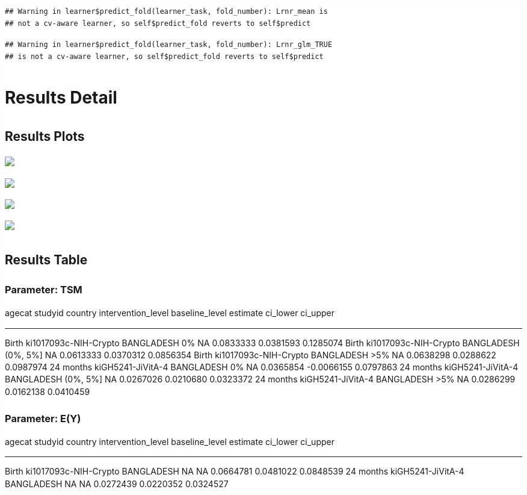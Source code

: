 ```
## Warning in learner$predict_fold(learner_task, fold_number): Lrnr_mean is
## not a cv-aware learner, so self$predict_fold reverts to self$predict
```

```
## Warning in learner$predict_fold(learner_task, fold_number): Lrnr_glm_TRUE
## is not a cv-aware learner, so self$predict_fold reverts to self$predict
```




# Results Detail

## Results Plots
![](/tmp/9bd67b23-a39c-49ef-9282-755c808e4a48/06cac363-de91-480a-bcf4-4c1b7b5e5af6/REPORT_files/figure-html/plot_tsm-1.png)

![](/tmp/9bd67b23-a39c-49ef-9282-755c808e4a48/06cac363-de91-480a-bcf4-4c1b7b5e5af6/REPORT_files/figure-html/plot_rr-1.png)



![](/tmp/9bd67b23-a39c-49ef-9282-755c808e4a48/06cac363-de91-480a-bcf4-4c1b7b5e5af6/REPORT_files/figure-html/plot_paf-1.png)

![](/tmp/9bd67b23-a39c-49ef-9282-755c808e4a48/06cac363-de91-480a-bcf4-4c1b7b5e5af6/REPORT_files/figure-html/plot_par-1.png)

## Results Table

### Parameter: TSM


agecat      studyid                 country      intervention_level   baseline_level     estimate     ci_lower    ci_upper
----------  ----------------------  -----------  -------------------  ---------------  ----------  -----------  ----------
Birth       ki1017093c-NIH-Crypto   BANGLADESH   0%                   NA                0.0833333    0.0381593   0.1285074
Birth       ki1017093c-NIH-Crypto   BANGLADESH   (0%, 5%]             NA                0.0613333    0.0370312   0.0856354
Birth       ki1017093c-NIH-Crypto   BANGLADESH   >5%                  NA                0.0638298    0.0288622   0.0987974
24 months   kiGH5241-JiVitA-4       BANGLADESH   0%                   NA                0.0365854   -0.0066155   0.0797863
24 months   kiGH5241-JiVitA-4       BANGLADESH   (0%, 5%]             NA                0.0267026    0.0210680   0.0323372
24 months   kiGH5241-JiVitA-4       BANGLADESH   >5%                  NA                0.0286299    0.0162138   0.0410459


### Parameter: E(Y)


agecat      studyid                 country      intervention_level   baseline_level     estimate    ci_lower    ci_upper
----------  ----------------------  -----------  -------------------  ---------------  ----------  ----------  ----------
Birth       ki1017093c-NIH-Crypto   BANGLADESH   NA                   NA                0.0664781   0.0481022   0.0848539
24 months   kiGH5241-JiVitA-4       BANGLADESH   NA                   NA                0.0272439   0.0220352   0.0324527

